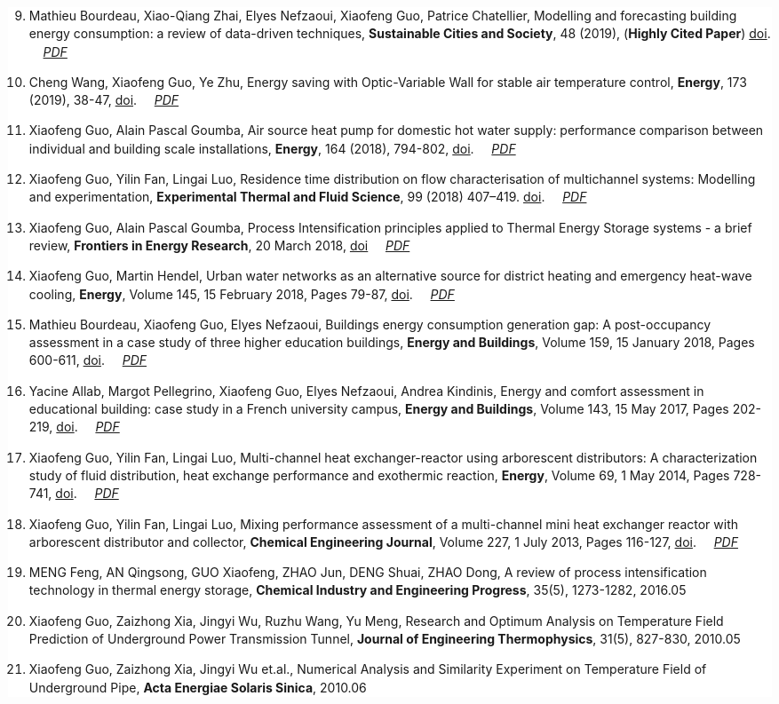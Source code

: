9. Mathieu Bourdeau, Xiao-Qiang Zhai, Elyes Nefzaoui, Xiaofeng Guo, Patrice Chatellier, Modelling and forecasting building energy consumption: a review of data-driven techniques, **Sustainable Cities and Society**, 48 (2019), (**Highly Cited Paper**)  [doi](https://doi.org/10.1016/j.scs.2019.101533).  &nbsp; &nbsp; [*PDF*](./publi/BourdeauSCS2019.pdf)

10. Cheng Wang, Xiaofeng Guo, Ye Zhu, Energy saving with Optic-Variable Wall for stable air temperature control, **Energy**, 173 (2019), 38-47,  [doi](https://doi.org/10.1016/j.energy.2019.02.051).   &nbsp; &nbsp; [*PDF*](./publi/WangcEGY2019.pdf)

11. Xiaofeng Guo, Alain Pascal Goumba, Air source heat pump for domestic hot water supply: performance comparison between individual and building scale installations, **Energy**, 164 (2018), 794-802,  [doi](https://doi.org/10.1016/j.energy.2018.09.065).     &nbsp; &nbsp; [*PDF*](./publi/guoegy2018iccrsi.pdf)

12. Xiaofeng Guo, Yilin Fan, Lingai Luo, Residence time distribution on flow characterisation of multichannel systems: Modelling and experimentation, **Experimental Thermal and Fluid Science**, 99 (2018) 407–419.  [doi](https://doi.org/10.1016/j.expthermflusci.2018.08.016).     &nbsp; &nbsp; [*PDF*](./publi/guo2018ETFS.pdf)

13. Xiaofeng Guo, Alain Pascal Goumba, Process Intensification principles applied to Thermal Energy Storage systems - a brief review, **Frontiers in Energy Research**, 20 March 2018,  [doi](https://doi.org/10.3389/fenrg.2018.00017)     &nbsp; &nbsp; [*PDF*](./publi/guo2018fenrg-06-00017.pdf)

14. Xiaofeng Guo, Martin Hendel, Urban water networks as an alternative source for district heating and emergency heat-wave cooling, **Energy**, Volume 145, 15 February 2018, Pages 79-87,  [doi](https://doi.org/10.1016/j.energy.2017.12.108).      &nbsp; &nbsp; [*PDF*](./publi/guo2018egy.pdf)

15. Mathieu Bourdeau, Xiaofeng Guo, Elyes Nefzaoui, Buildings energy consumption generation gap: A post-occupancy assessment in a case study of three higher education buildings, **Energy and Buildings**, Volume 159, 15 January 2018, Pages 600-611,  [doi](https://doi.org/10.1016/j.enbuild.2017.11.062).  &nbsp; &nbsp; [*PDF*](./publi/bourdeau2018.pdf)

16. Yacine Allab, Margot Pellegrino, Xiaofeng Guo, Elyes Nefzaoui, Andrea Kindinis, Energy and comfort assessment in educational building: case study in a French university campus, **Energy and Buildings**, Volume 143, 15 May 2017, Pages 202-219,  [doi](https://doi.org/10.1016/j.enbuild.2016.11.028).  &nbsp; &nbsp; [*PDF*](./publi/Allab2017.pdf)


18. Xiaofeng Guo, Yilin Fan, Lingai Luo, Multi-channel heat exchanger-reactor using arborescent distributors: A characterization study of fluid distribution, heat exchange performance and exothermic reaction, **Energy**, Volume 69, 1 May 2014, Pages 728-741,  [doi](http://doi.org/10.1016/j.energy.2014.03.069). &nbsp; &nbsp; [*PDF*](./publi/guo2014egy.pdf)

19. Xiaofeng Guo, Yilin Fan, Lingai Luo, Mixing performance assessment of a multi-channel mini heat exchanger reactor with arborescent distributor and collector, **Chemical Engineering Journal**, Volume 227, 1 July 2013, Pages 116-127,  [doi](http://doi.org/10.1016/j.cej.2012.08.068). &nbsp; &nbsp; [*PDF*](./publi/guo2013cej.pdf)

20. MENG Feng, AN Qingsong, GUO Xiaofeng, ZHAO Jun, DENG Shuai, ZHAO Dong, A review of process intensification technology in thermal energy storage, **Chemical Industry and Engineering Progress**, 35(5), 1273-1282, 2016.05

21. Xiaofeng Guo, Zaizhong Xia, Jingyi Wu, Ruzhu Wang, Yu Meng, Research and Optimum Analysis on Temperature Field Prediction of Underground Power Transmission Tunnel, **Journal of Engineering Thermophysics**, 31(5), 827-830, 2010.05

22. Xiaofeng Guo, Zaizhong Xia, Jingyi Wu et.al., Numerical Analysis and Similarity Experiment on Temperature Field of Underground Pipe, **Acta Energiae Solaris Sinica**, 2010.06
